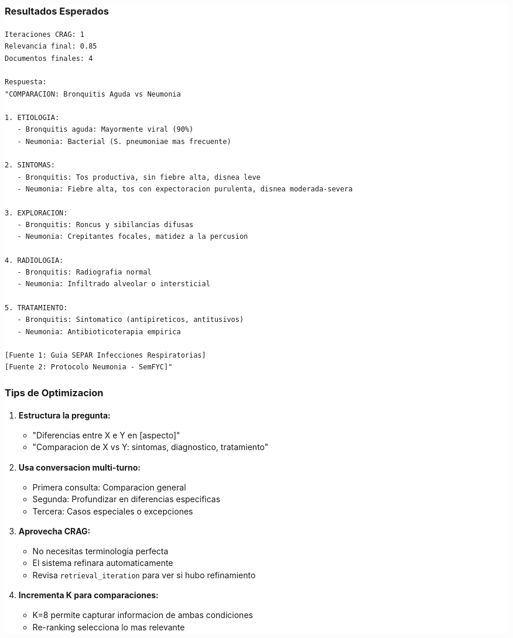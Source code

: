 ### Resultados Esperados

```
Iteraciones CRAG: 1
Relevancia final: 0.85
Documentos finales: 4

Respuesta:
"COMPARACION: Bronquitis Aguda vs Neumonia

1. ETIOLOGIA:
   - Bronquitis aguda: Mayormente viral (90%)
   - Neumonia: Bacterial (S. pneumoniae mas frecuente)

2. SINTOMAS:
   - Bronquitis: Tos productiva, sin fiebre alta, disnea leve
   - Neumonia: Fiebre alta, tos con expectoracion purulenta, disnea moderada-severa

3. EXPLORACION:
   - Bronquitis: Roncus y sibilancias difusas
   - Neumonia: Crepitantes focales, matidez a la percusion

4. RADIOLOGIA:
   - Bronquitis: Radiografia normal
   - Neumonia: Infiltrado alveolar o intersticial

5. TRATAMIENTO:
   - Bronquitis: Sintomatico (antipireticos, antitusivos)
   - Neumonia: Antibioticoterapia empirica

[Fuente 1: Guia SEPAR Infecciones Respiratorias]
[Fuente 2: Protocolo Neumonia - SemFYC]"
```

### Tips de Optimizacion

1. **Estructura la pregunta:**
   - "Diferencias entre X e Y en [aspecto]"
   - "Comparacion de X vs Y: sintomas, diagnostico, tratamiento"

2. **Usa conversacion multi-turno:**
   - Primera consulta: Comparacion general
   - Segunda: Profundizar en diferencias especificas
   - Tercera: Casos especiales o excepciones

3. **Aprovecha CRAG:**
   - No necesitas terminologia perfecta
   - El sistema refinara automaticamente
   - Revisa `retrieval_iteration` para ver si hubo refinamiento

4. **Incrementa K para comparaciones:**
   - K=8 permite capturar informacion de ambas condiciones
   - Re-ranking selecciona lo mas relevante

